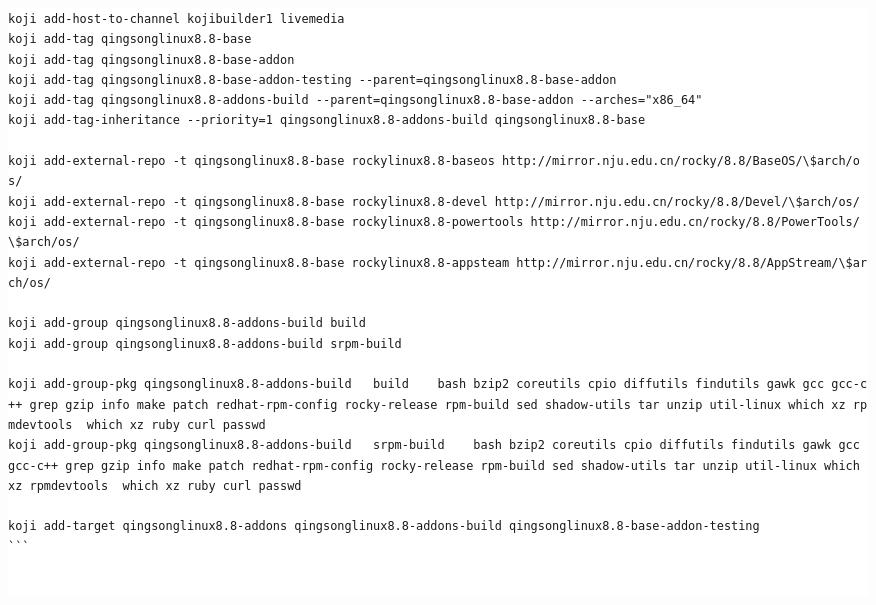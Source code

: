 ````
koji add-host-to-channel kojibuilder1 livemedia
koji add-tag qingsonglinux8.8-base
koji add-tag qingsonglinux8.8-base-addon
koji add-tag qingsonglinux8.8-base-addon-testing --parent=qingsonglinux8.8-base-addon
koji add-tag qingsonglinux8.8-addons-build --parent=qingsonglinux8.8-base-addon --arches="x86_64"
koji add-tag-inheritance --priority=1 qingsonglinux8.8-addons-build qingsonglinux8.8-base

koji add-external-repo -t qingsonglinux8.8-base rockylinux8.8-baseos http://mirror.nju.edu.cn/rocky/8.8/BaseOS/\$arch/os/
koji add-external-repo -t qingsonglinux8.8-base rockylinux8.8-devel http://mirror.nju.edu.cn/rocky/8.8/Devel/\$arch/os/
koji add-external-repo -t qingsonglinux8.8-base rockylinux8.8-powertools http://mirror.nju.edu.cn/rocky/8.8/PowerTools/\$arch/os/
koji add-external-repo -t qingsonglinux8.8-base rockylinux8.8-appsteam http://mirror.nju.edu.cn/rocky/8.8/AppStream/\$arch/os/

koji add-group qingsonglinux8.8-addons-build build
koji add-group qingsonglinux8.8-addons-build srpm-build

koji add-group-pkg qingsonglinux8.8-addons-build   build    bash bzip2 coreutils cpio diffutils findutils gawk gcc gcc-c++ grep gzip info make patch redhat-rpm-config rocky-release rpm-build sed shadow-utils tar unzip util-linux which xz rpmdevtools  which xz ruby curl passwd
koji add-group-pkg qingsonglinux8.8-addons-build   srpm-build    bash bzip2 coreutils cpio diffutils findutils gawk gcc gcc-c++ grep gzip info make patch redhat-rpm-config rocky-release rpm-build sed shadow-utils tar unzip util-linux which xz rpmdevtools  which xz ruby curl passwd

koji add-target qingsonglinux8.8-addons qingsonglinux8.8-addons-build qingsonglinux8.8-base-addon-testing
```


